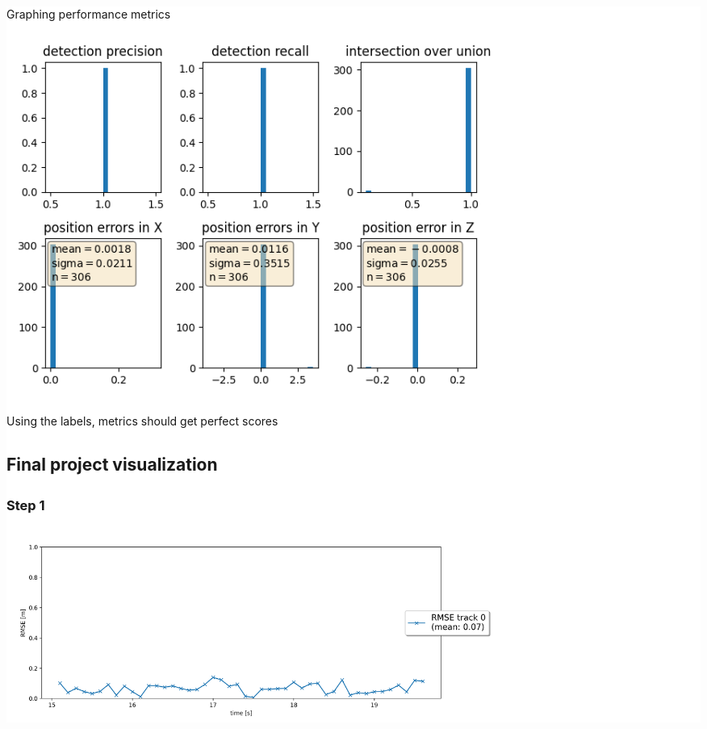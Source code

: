 Graphing performance metrics  

<img src="img/ID_S4_EX1_1.png" width="600"/>  

Using the labels, metrics should get perfect scores

## Final project visualization
### Step 1

<img src="img/step1_0.png" width="600"/>  